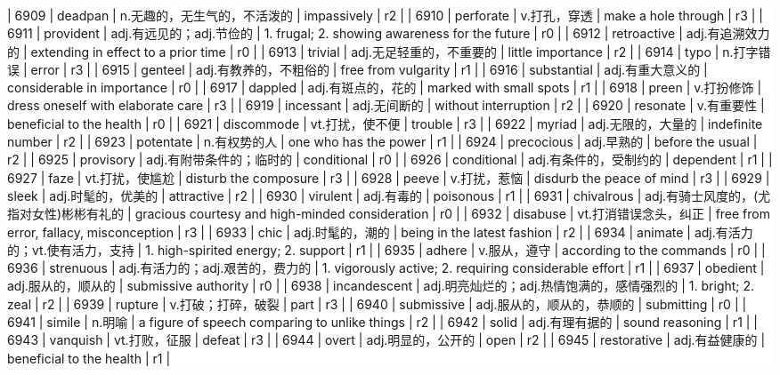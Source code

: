 | 6909 | deadpan       | n.无趣的，无生气的，不活泼的                                   | impassively                                                    | r2    |
| 6910 | perforate     | v.打孔，穿透                                                   | make a hole through                                            | r3    |
| 6911 | provident     | adj.有远见的；adj.节俭的                                       | 1. frugal; 2. showing awareness for the future                 | r0    |
| 6912 | retroactive   | adj.有追溯效力的                                               | extending in effect to a prior time                            | r0    |
| 6913 | trivial       | adj.无足轻重的，不重要的                                       | little importance                                              | r2    |
| 6914 | typo          | n.打字错误                                                     | error                                                          | r3    |
| 6915 | genteel       | adj.有教养的，不粗俗的                                         | free from vulgarity                                            | r1    |
| 6916 | substantial   | adj.有重大意义的                                               | considerable in importance                                     | r0    |
| 6917 | dappled       | adj.有斑点的，花的                                             | marked with small spots                                        | r1    |
| 6918 | preen         | v.打扮修饰                                                     | dress oneself with elaborate care                              | r3    |
| 6919 | incessant     | adj.无间断的                                                   | without interruption                                           | r2    |
| 6920 | resonate      | v.有重要性                                                     | beneficial to the health                                       | r0    |
| 6921 | discommode    | vt.打扰，使不便                                                | trouble                                                        | r3    |
| 6922 | myriad        | adj.无限的，大量的                                             | indefinite number                                              | r2    |
| 6923 | potentate     | n.有权势的人                                                   | one who has the power                                          | r1    |
| 6924 | precocious    | adj.早熟的                                                     | before the usual                                               | r2    |
| 6925 | provisory     | adj.有附带条件的；临时的                                       | conditional                                                    | r0    |
| 6926 | conditional   | adj.有条件的，受制约的                                         | dependent                                                      | r1    |
| 6927 | faze          | vt.打扰，使尴尬                                                | disturb the composure                                          | r3    |
| 6928 | peeve         | v.打扰，惹恼                                                   | disdurb the peace of mind                                      | r3    |
| 6929 | sleek         | adj.时髦的，优美的                                             | attractive                                                     | r2    |
| 6930 | virulent      | adj.有毒的                                                     | poisonous                                                      | r1    |
| 6931 | chivalrous    | adj.有骑士风度的，(尤指对女性)彬彬有礼的                       | gracious courtesy and high-minded consideration                | r0    |
| 6932 | disabuse      | vt.打消错误念头，纠正                                          | free from error, fallacy, misconception                        | r3    |
| 6933 | chic          | adj.时髦的，潮的                                               | being in the latest fashion                                    | r2    |
| 6934 | animate       | adj.有活力的；vt.使有活力，支持                                | 1. high-spirited energy; 2. support                            | r1    |
| 6935 | adhere        | v.服从，遵守                                                   | according to the commands                                      | r0    |
| 6936 | strenuous     | adj.有活力的；adj.艰苦的，费力的                               | 1. vigorously active; 2. requiring considerable effort         | r1    |
| 6937 | obedient      | adj.服从的，顺从的                                             | submissive authority                                           | r0    |
| 6938 | incandescent  | adj.明亮灿烂的；adj.热情饱满的，感情强烈的                     | 1. bright; 2. zeal                                             | r2    |
| 6939 | rupture       | v.打破；打碎，破裂                                             | part                                                           | r3    |
| 6940 | submissive    | adj.服从的，顺从的，恭顺的                                     | submitting                                                     | r0    |
| 6941 | simile        | n.明喻                                                         | a figure of speech comparing to unlike things                  | r2    |
| 6942 | solid         | adj.有理有据的                                                 | sound reasoning                                                | r1    |
| 6943 | vanquish      | vt.打败，征服                                                  | defeat                                                         | r3    |
| 6944 | overt         | adj.明显的，公开的                                             | open                                                           | r2    |
| 6945 | restorative   | adj.有益健康的                                                 | beneficial to the health                                       | r1    |